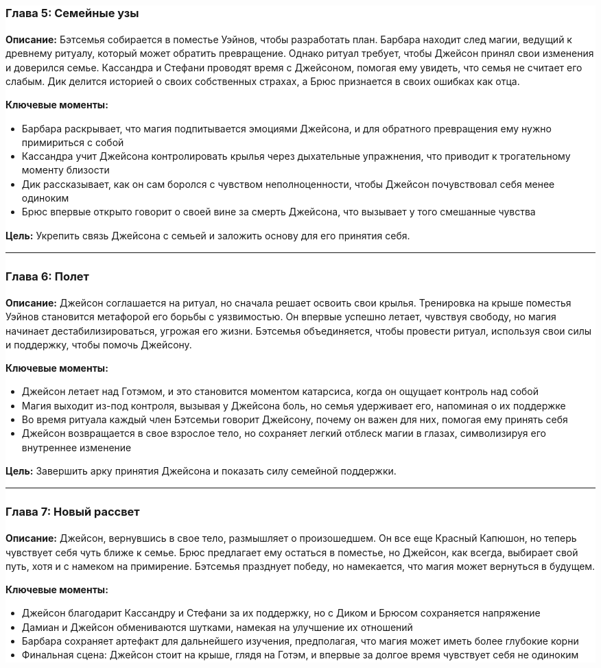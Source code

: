 ### Глава 5: Семейные узы

**Описание:** Бэтсемья собирается в поместье Уэйнов, чтобы разработать план. Барбара находит след магии, ведущий к древнему ритуалу, который может обратить превращение. Однако ритуал требует, чтобы Джейсон принял свои изменения и доверился семье. Кассандра и Стефани проводят время с Джейсоном, помогая ему увидеть, что семья не считает его слабым. Дик делится историей о своих собственных страхах, а Брюс признается в своих ошибках как отца.

**Ключевые моменты:**
- Барбара раскрывает, что магия подпитывается эмоциями Джейсона, и для обратного превращения ему нужно примириться с собой
- Кассандра учит Джейсона контролировать крылья через дыхательные упражнения, что приводит к трогательному моменту близости
- Дик рассказывает, как он сам боролся с чувством неполноценности, чтобы Джейсон почувствовал себя менее одиноким
- Брюс впервые открыто говорит о своей вине за смерть Джейсона, что вызывает у того смешанные чувства

**Цель:** Укрепить связь Джейсона с семьей и заложить основу для его принятия себя.

---

### Глава 6: Полет

**Описание:** Джейсон соглашается на ритуал, но сначала решает освоить свои крылья. Тренировка на крыше поместья Уэйнов становится метафорой его борьбы с уязвимостью. Он впервые успешно летает, чувствуя свободу, но магия начинает дестабилизироваться, угрожая его жизни. Бэтсемья объединяется, чтобы провести ритуал, используя свои силы и поддержку, чтобы помочь Джейсону.

**Ключевые моменты:**
- Джейсон летает над Готэмом, и это становится моментом катарсиса, когда он ощущает контроль над собой
- Магия выходит из-под контроля, вызывая у Джейсона боль, но семья удерживает его, напоминая о их поддержке
- Во время ритуала каждый член Бэтсемьи говорит Джейсону, почему он важен для них, помогая ему принять себя
- Джейсон возвращается в свое взрослое тело, но сохраняет легкий отблеск магии в глазах, символизируя его внутреннее изменение

**Цель:** Завершить арку принятия Джейсона и показать силу семейной поддержки.

---

### Глава 7: Новый рассвет

**Описание:** Джейсон, вернувшись в свое тело, размышляет о произошедшем. Он все еще Красный Капюшон, но теперь чувствует себя чуть ближе к семье. Брюс предлагает ему остаться в поместье, но Джейсон, как всегда, выбирает свой путь, хотя и с намеком на примирение. Бэтсемья празднует победу, но намекается, что магия может вернуться в будущем.

**Ключевые моменты:**
- Джейсон благодарит Кассандру и Стефани за их поддержку, но с Диком и Брюсом сохраняется напряжение
- Дамиан и Джейсон обмениваются шутками, намекая на улучшение их отношений
- Барбара сохраняет артефакт для дальнейшего изучения, предполагая, что магия может иметь более глубокие корни
- Финальная сцена: Джейсон стоит на крыше, глядя на Готэм, и впервые за долгое время чувствует себя не одиноким

